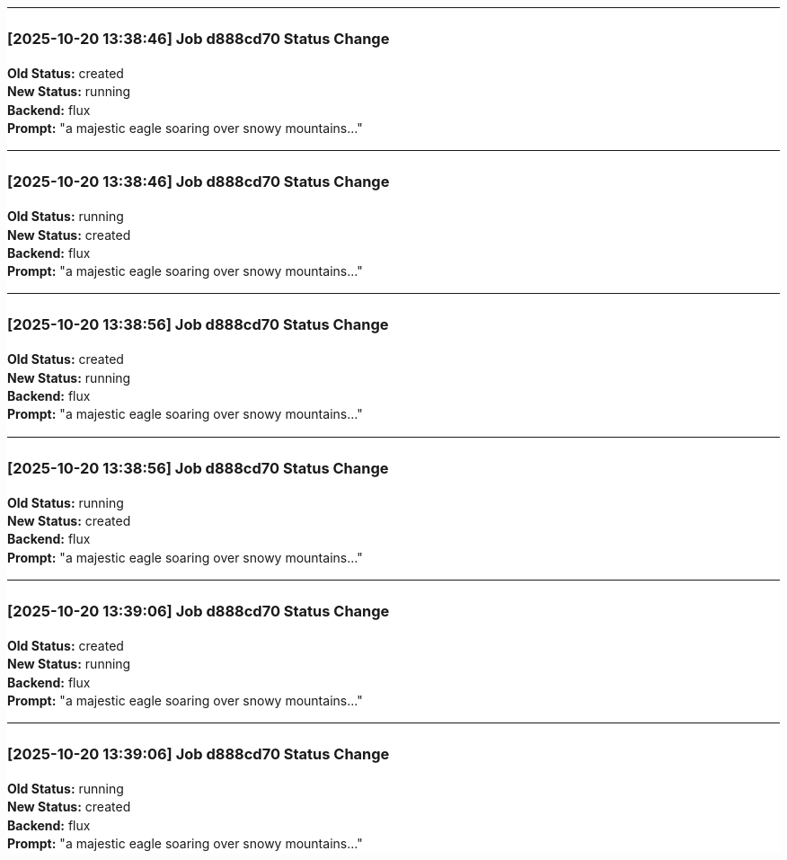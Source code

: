 

---

### [2025-10-20 13:38:46] Job d888cd70 Status Change
**Old Status:** created  
**New Status:** running  
**Backend:** flux  
**Prompt:** "a majestic eagle soaring over snowy mountains..."  



---

### [2025-10-20 13:38:46] Job d888cd70 Status Change
**Old Status:** running  
**New Status:** created  
**Backend:** flux  
**Prompt:** "a majestic eagle soaring over snowy mountains..."  



---

### [2025-10-20 13:38:56] Job d888cd70 Status Change
**Old Status:** created  
**New Status:** running  
**Backend:** flux  
**Prompt:** "a majestic eagle soaring over snowy mountains..."  



---

### [2025-10-20 13:38:56] Job d888cd70 Status Change
**Old Status:** running  
**New Status:** created  
**Backend:** flux  
**Prompt:** "a majestic eagle soaring over snowy mountains..."  



---

### [2025-10-20 13:39:06] Job d888cd70 Status Change
**Old Status:** created  
**New Status:** running  
**Backend:** flux  
**Prompt:** "a majestic eagle soaring over snowy mountains..."  



---

### [2025-10-20 13:39:06] Job d888cd70 Status Change
**Old Status:** running  
**New Status:** created  
**Backend:** flux  
**Prompt:** "a majestic eagle soaring over snowy mountains..."  
